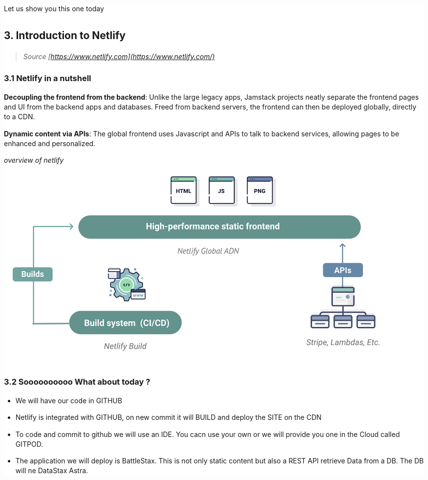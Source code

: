 Let us show you this one today

## 3. Introduction to Netlify

> *Source [https://www.netlify.com](https://www.netlify.com/)*

### 3.1 Netlify in a nutshell

**Decoupling the frontend from the backend**: Unlike the large legacy apps, Jamstack projects neatly separate the frontend pages and UI from the backend apps and databases. Freed from backend servers, the frontend can then be deployed globally, directly to a CDN.

**Dynamic content via APIs**: The global frontend uses Javascript and APIs to talk to backend services, allowing pages to be enhanced and personalized.

*overview of netlify*
![ok](./tutorial/netlify.png)

### 3.2 Soooooooooo What about today ?

- We will have our code in GITHUB

- Netlify is integrated with GITHUB, on new commit it will BUILD and deploy the SITE on the CDN

- To code and commit to github we will use an IDE. You cacn use your own or we will provide you one in the Cloud called GITPOD.

- The application we will deploy is BattleStax. This is not only static content but also a REST API retrieve Data from a DB. The DB will ne DataStax Astra.

